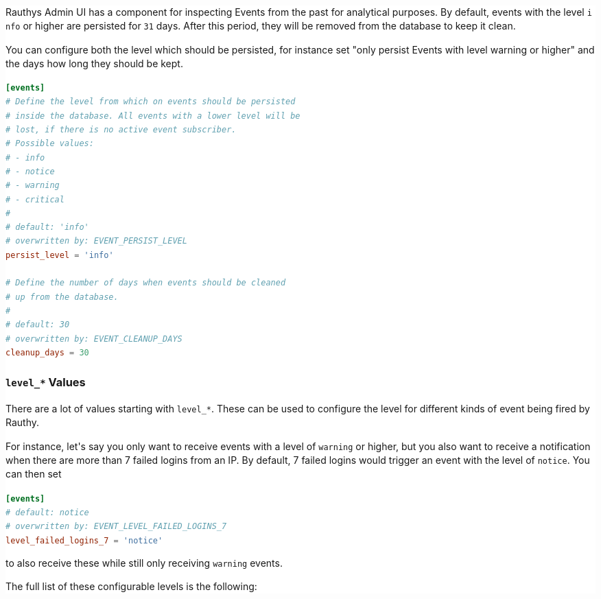 Rauthys Admin UI has a component for inspecting Events from the past for analytical purposes. By default, events with
the level `info` or higher are persisted for `31` days. After this period, they will be removed from the database to
keep it clean.

You can configure both the level which should be persisted, for instance set "only persist Events with level warning
or higher" and the days how long they should be kept.

```toml
[events]
# Define the level from which on events should be persisted
# inside the database. All events with a lower level will be
# lost, if there is no active event subscriber.
# Possible values:
# - info
# - notice
# - warning
# - critical
#
# default: 'info'
# overwritten by: EVENT_PERSIST_LEVEL
persist_level = 'info'

# Define the number of days when events should be cleaned
# up from the database.
#
# default: 30
# overwritten by: EVENT_CLEANUP_DAYS
cleanup_days = 30
```

### `level_*` Values

There are a lot of values starting with `level_*`. These can be used to configure the level for different kinds
of event being fired by Rauthy.

For instance, let's say you only want to receive events with a level of `warning` or higher, but you also want to
receive a notification when there are more than 7 failed logins from an IP. By default, 7 failed logins would trigger an
event with the level of `notice`. You can then set

```toml
[events]
# default: notice
# overwritten by: EVENT_LEVEL_FAILED_LOGINS_7
level_failed_logins_7 = 'notice'
```

to also receive these while still only receiving `warning` events.

The full list of these configurable levels is the following:
